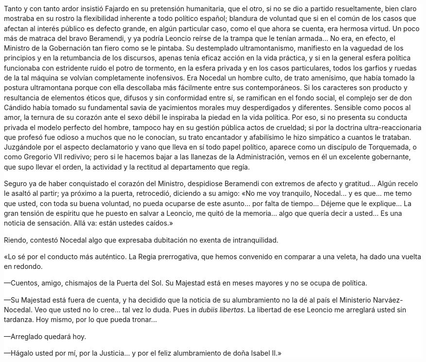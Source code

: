 Tanto y con tanto ardor insistió Fajardo en su pretensión humanitaria, que el
otro, si no se dio a partido resueltamente, bien claro mostraba en su rostro la
flexibilidad inherente a todo político español; blandura de voluntad que si en
el común de los casos que afectan al interés público es defecto grande, en
algún particular caso, como el que ahora se cuenta, era hermosa virtud. Un poco
más de matraca del bravo Beramendi, y ya podría Leoncio reírse de la trampa que
le tenían armada... No era, en efecto, el Ministro de la Gobernación tan fiero
como se le pintaba. Su destemplado ultramontanismo, manifiesto en la vaguedad
de los principios y en la retumbancia de los discursos, apenas tenía eficaz
acción en la vida práctica, y si en la general esfera política funcionaba con
estridente ruido el potro de tormento, en la esfera privada y en los casos
particulares, todos los garfios y ruedas de la tal máquina se volvían
completamente inofensivos. Era Nocedal un hombre culto, de trato amenísimo, que
había tomado la postura ultramontana porque con ella descollaba más fácilmente
entre sus contemporáneos. Si los caracteres son producto y resultancia de
elementos éticos que, difusos y sin conformidad entre sí, se ramifican en el
fondo social, el complejo ser de don Cándido había tomado su fundamental savia
de yacimientos morales muy desperdigados y diferentes. Sensible como pocos al
amor, la ternura de su corazón ante el sexo débil le inspiraba la piedad en la
vida política. Por eso, si no presenta su conducta privada el modelo perfecto
del hombre, tampoco hay en su gestión pública actos de crueldad; si por la
doctrina ultra-reaccionaria que profesó fue odioso a muchos que no le conocían,
su trato encantador y afabilísimo le hizo simpático a cuantos le trataban.
Juzgándole por el aspecto declamatorio y vano que lleva en sí todo papel
político, aparece como un discípulo de Torquemada, o como Gregorio VII
redivivo; pero si le hacemos bajar a las llanezas de la Administración, vemos
en él un excelente gobernante, que supo llevar el orden, la actividad y la
rectitud al departamento que regía.

Seguro ya de haber conquistado el corazón del Ministro, despidiose Beramendi
con extremos de afecto y gratitud... Algún recelo le asaltó al partir; ya
próximo a la puerta, retrocedió, diciendo a su amigo: «No me voy tranquilo,
Nocedal... y es que... me temo que usted, con toda su buena voluntad, no pueda
ocuparse de este asunto... por falta de tiempo... Déjeme que le explique... La
gran tensión de espíritu que he puesto en salvar a Leoncio, me quitó de la
memoria... algo que quería decir a usted... Es una noticia de sensación. Allá
va: están ustedes caídos.»

Riendo, contestó Nocedal algo que expresaba dubitación no exenta de
intranquilidad.

«Lo sé por el conducto más auténtico. La Regia prerrogativa, que hemos
convenido en comparar a una veleta, ha dado una vuelta en redondo.

—Cuentos, amigo, chismajos de la Puerta del Sol. Su Majestad está en meses
mayores y no se ocupa de política.

—Su Majestad está fuera de cuenta, y ha decidido que la noticia de su
alumbramiento no la dé al país el Ministerio Narváez-Nocedal. Veo que usted no
lo cree... tal vez lo duda. Pues in *dubiis libertas*. La libertad de ese
Leoncio me arreglará usted sin tardanza. Hoy mismo, por lo que pueda tronar...

—Arreglado quedará hoy.

—Hágalo usted por mí, por la Justicia... y por el feliz alumbramiento de doña
Isabel II.»
